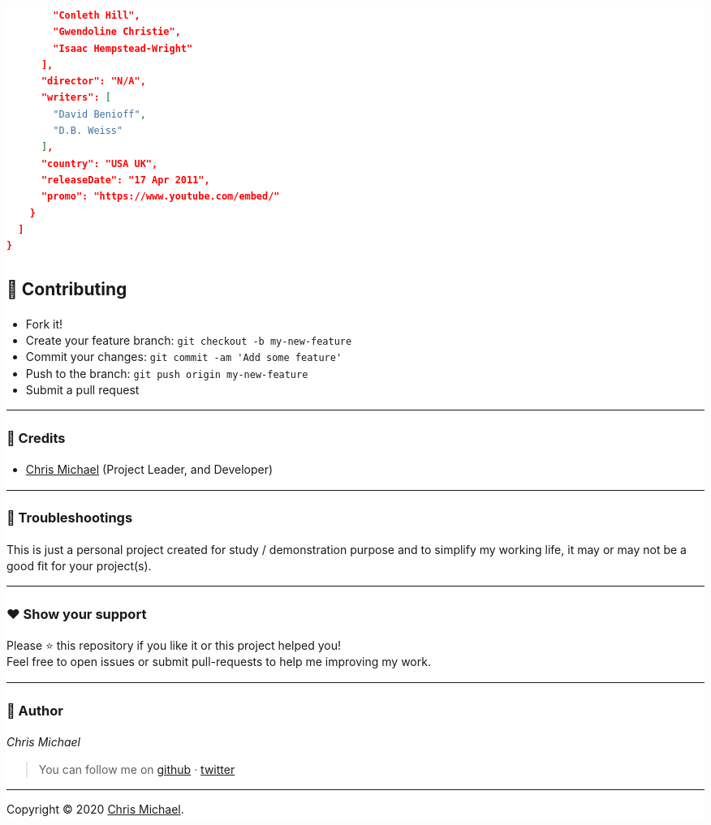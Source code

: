 ```json
        "Conleth Hill",
        "Gwendoline Christie",
        "Isaac Hempstead-Wright"
      ],
      "director": "N/A",
      "writers": [
        "David Benioff",
        "D.B. Weiss"
      ],
      "country": "USA UK",
      "releaseDate": "17 Apr 2011",
      "promo": "https://www.youtube.com/embed/"
    }
  ]
}
```

## **:handshake: Contributing**

- Fork it!
- Create your feature branch: `git checkout -b my-new-feature`
- Commit your changes: `git commit -am 'Add some feature'`
- Push to the branch: `git push origin my-new-feature`
- Submit a pull request

---

### **:busts_in_silhouette: Credits**

- [Chris Michael](https://github.com/ChrisMichaelPerezSantiago) (Project Leader, and Developer)

---

### **:anger: Troubleshootings**

This is just a personal project created for study / demonstration purpose and to simplify my working life, it may or may
not be a good fit for your project(s).

---

### **:heart: Show your support**

Please :star: this repository if you like it or this project helped you!\
Feel free to open issues or submit pull-requests to help me improving my work.


---



### **:robot: Author**

_*Chris Michael*_

> You can follow me on
[github](https://github.com/ChrisMichaelPerezSantiago)&nbsp;&middot;&nbsp;[twitter](https://twitter.com/Chris5855M)

---

Copyright © 2020 [Chris Michael](http://personal-porfolio.chrismichael.now.sh).
